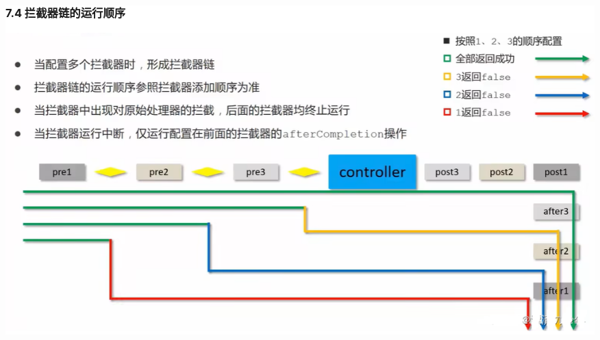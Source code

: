 
### 7.4 拦截器链的运行顺序

![3320babac2334a40a71ea20096c435d0.png](assets/221e916964f1b0546fe32ac220dd84471129992c.png)
